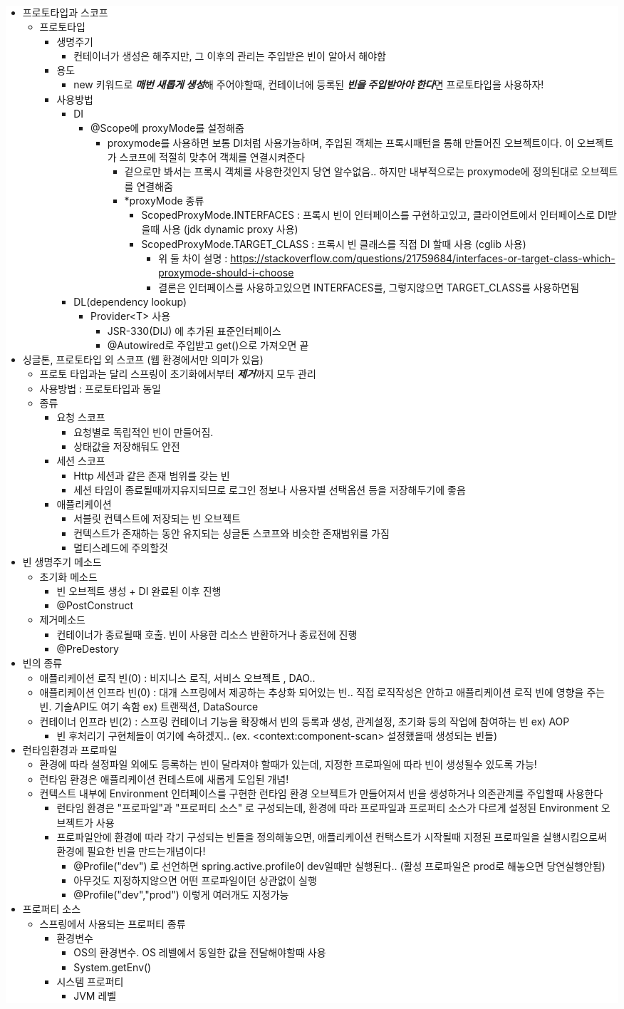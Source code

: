   - 프로토타입과 스코프
    - 프로토타입
      - 생명주기 
        - 컨테이너가 생성은 해주지만, 그 이후의 관리는 주입받은 빈이 알아서 해야함
      - 용도
        - new 키워드로 ***매번 새롭게 생성***해 주어야할때, 컨테이너에 등록된 ***빈을 주입받아야 한다***면 프로토타입을 사용하자!
      - 사용방법
        - DI
          - @Scope에 proxyMode를 설정해줌
            - proxymode를 사용하면 보통 DI처럼 사용가능하며, 주입된 객체는 프록시패턴을 통해 만들어진 오브젝트이다. 이 오브젝트가 스코프에 적절히 맞추어 객체를 연결시켜준다
              - 겉으로만 봐서는 프록시 객체를 사용한것인지 당연 알수없음.. 하지만 내부적으로는 proxymode에 정의된대로 오브젝트를 연결해줌
              - *proxyMode 종류
                - ScopedProxyMode.INTERFACES : 프록시 빈이 인터페이스를 구현하고있고, 클라이언트에서 인터페이스로 DI받을때 사용 (jdk dynamic proxy 사용)
                - ScopedProxyMode.TARGET_CLASS : 프록시 빈 클래스를 직접 DI 할때 사용 (cglib 사용)
                  - 위 둘 차이 설명 : https://stackoverflow.com/questions/21759684/interfaces-or-target-class-which-proxymode-should-i-choose
                  - 결론은 인터페이스를 사용하고있으면 INTERFACES를, 그렇지않으면 TARGET_CLASS를 사용하면됨
        - DL(dependency lookup)
          - Provider\<T\> 사용
            - JSR-330(DIJ) 에 추가된 표준인터페이스
            - @Autowired로 주입받고 get()으로 가져오면 끝
  - 싱글톤, 프로토타입 외 스코프 (웹 환경에서만 의미가 있음)
    - 프로토 타입과는 달리 스프링이 초기화에서부터 ***제거***까지 모두 관리
    - 사용방법 : 프로토타입과 동일
    - 종류
      - 요청 스코프
        - 요청별로 독립적인 빈이 만들어짐.
        - 상태값을 저장해둬도 안전
      - 세션 스코프
        - Http 세션과 같은 존재 범위를 갖는 빈
        - 세션 타임이 종료될때까지유지되므로 로그인 정보나 사용자별 선택옵션 등을 저장해두기에 좋음
      - 애플리케이션
        - 서블릿 컨텍스트에 저장되는 빈 오브젝트
        - 컨텍스트가 존재하는 동안 유지되는 싱글톤 스코프와 비슷한 존재범위를 가짐
        - 멀티스레드에 주의할것
  - 빈 생명주기 메소드
    - 초기화 메소드
      - 빈 오브젝트 생성 + DI 완료된 이후 진행
      - @PostConstruct
    - 제거메소드
      - 컨테이너가 종료될때 호출. 빈이 사용한 리소스 반환하거나 종료전에 진행
      - @PreDestory
  - 빈의 종류
    - 애플리케이션 로직 빈(0) : 비지니스 로직, 서비스 오브젝트 , DAO..
    - 애플리케이션 인프라 빈(0) : 대개 스프링에서 제공하는 추상화 되어있는 빈.. 직접 로직작성은 안하고 애플리케이션 로직 빈에 영향을 주는 빈. 기술API도 여기 속함 ex) 트랜잭션, DataSource
    - 컨테이너 인프라 빈(2) : 스프링 컨테이너 기능을 확장해서 빈의 등록과 생성, 관계설정, 초기화 등의 작업에 참여하는 빈 ex) AOP
      - 빈 후처리기 구현체들이 여기에 속하겠지.. (ex. \<context:component-scan\> 설정했을때 생성되는 빈들)
  - 런타임환경과 프로파일
    - 환경에 따라 설정파일 외에도 등록하는 빈이 달라져야 할때가 있는데, 지정한 프로파일에 따라 빈이 생성될수 있도록 가능!
    - 런타임 환경은 애플리케이션 컨테스트에 새롭게 도입된 개념!
    - 컨텍스트 내부에 Environment 인터페이스를 구현한 런타임 환경 오브젝트가 만들어져서 빈을 생성하거나 의존관계를 주입할때 사용한다
      - 런타임 환경은 "프로파일"과 "프로퍼티 소스" 로 구성되는데, 환경에 따라 프로파일과 프로퍼티 소스가 다르게 설정된 Environment 오브젝트가 사용
      - 프로파일안에 환경에 따라 각기 구성되는 빈들을 정의해놓으면, 애플리케이션 컨택스트가 시작될때 지정된 프로파일을 실행시킴으로써 환경에 필요한 빈을 만드는개념이다!
        - @Profile("dev") 로 선언하면 spring.active.profile이 dev일때만 실행된다.. (활성 프로파일은 prod로 해놓으면 당연실행안됨)
        - 아무것도 지정하지않으면 어떤 프로파일이던 상관없이 실행
        - @Profile("dev","prod") 이렇게 여러개도 지정가능
  - 프로퍼티 소스
    - 스프링에서 사용되는 프로퍼티 종류
      - 환경변수
        - OS의 환경변수. OS 레벨에서 동일한 값을 전달해야할때 사용
        - System.getEnv()
      - 시스템 프로퍼티
        - JVM 레벨